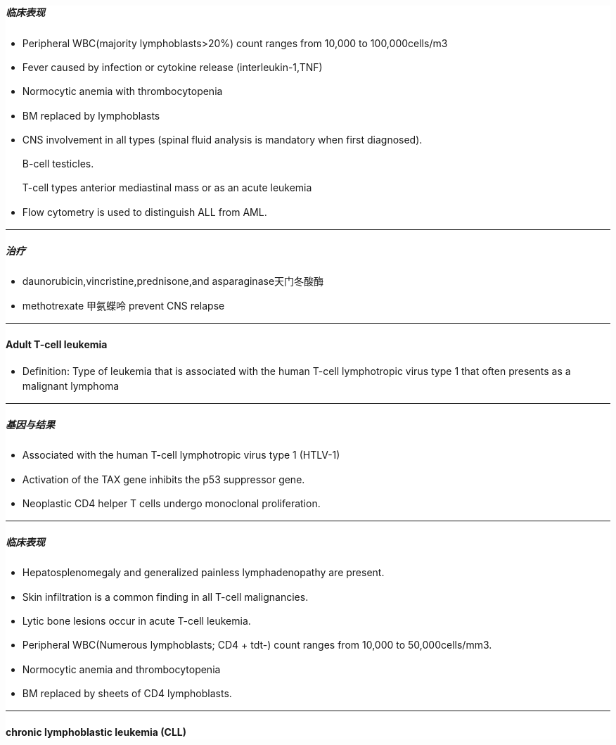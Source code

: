 ##### 临床表现

-   Peripheral WBC(majority lymphoblasts\>20%) count ranges from 10,000 to 100,000cells/m3

-   Fever caused by infection or cytokine release (interleukin-1,TNF)

-   Normocytic anemia with thrombocytopenia

-   BM replaced by lymphoblasts

-   CNS involvement in all types (spinal fluid analysis is mandatory when first diagnosed).

    B-cell testicles.

    T-cell types anterior mediastinal mass or as an acute leukemia

-   Flow cytometry is used to distinguish ALL from AML.

------------------------------------------------------------------------

##### 治疗

-   daunorubicin,vincristine,prednisone,and asparaginase天门冬酸酶

-   methotrexate 甲氨蝶呤 prevent CNS relapse

------------------------------------------------------------------------

#### Adult T-cell leukemia

-   Definition: Type of leukemia that is associated with the human T-cell lymphotropic virus type 1 that often presents as a malignant lymphoma

------------------------------------------------------------------------

##### 基因与结果

-   Associated with the human T-cell lymphotropic virus type 1 (HTLV-1)

-   Activation of the TAX gene inhibits the p53 suppressor gene.

-   Neoplastic CD4 helper T cells undergo monoclonal proliferation.

------------------------------------------------------------------------

##### 临床表现

-   Hepatosplenomegaly and generalized painless lymphadenopathy are present.

-   Skin infiltration is a common finding in all T-cell malignancies.

-   Lytic bone lesions occur in acute T-cell leukemia.

-   Peripheral WBC(Numerous lymphoblasts; CD4 + tdt-) count ranges from 10,000 to 50,000cells/mm3.

-   Normocytic anemia and thrombocytopenia

-   BM replaced by sheets of CD4 lymphoblasts.

------------------------------------------------------------------------

#### chronic lymphoblastic leukemia (CLL)
